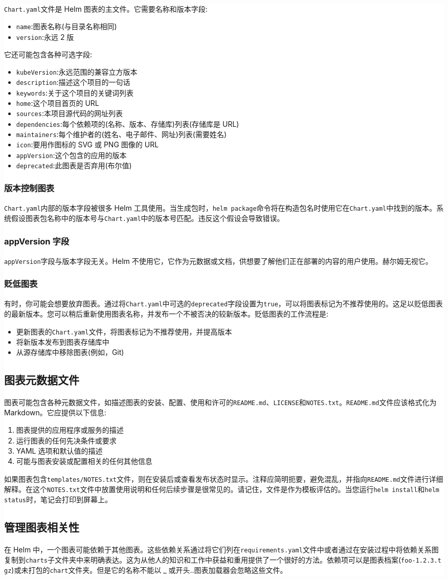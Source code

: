 `Chart.yaml`文件是 Helm 图表的主文件。它需要名称和版本字段:

*   `name`:图表名称(与目录名称相同)
*   `version`:永远 2 版

它还可能包含各种可选字段:

*   `kubeVersion`:永远范围的兼容立方版本
*   `description`:描述这个项目的一句话
*   `keywords`:关于这个项目的关键词列表
*   `home`:这个项目首页的 URL
*   `sources`:本项目源代码的网址列表
*   `dependencies`:每个依赖项的(名称、版本、存储库)列表(存储库是 URL)
*   `maintainers`:每个维护者的(姓名、电子邮件、网址)列表(需要姓名)
*   `icon`:要用作图标的 SVG 或 PNG 图像的 URL
*   `appVersion`:这个包含的应用的版本
*   `deprecated`:此图表是否弃用(布尔值)

### 版本控制图表

`Chart.yaml`内部的版本字段被很多 Helm 工具使用。当生成包时，`helm package`命令将在构造包名时使用它在`Chart.yaml`中找到的版本。系统假设图表包名称中的版本号与`Chart.yaml`中的版本号匹配。违反这个假设会导致错误。

### appVersion 字段

`appVersion`字段与版本字段无关。Helm 不使用它，它作为元数据或文档，供想要了解他们正在部署的内容的用户使用。赫尔姆无视它。

### 贬低图表

有时，你可能会想要放弃图表。通过将`Chart.yaml`中可选的`deprecated`字段设置为`true`，可以将图表标记为不推荐使用的。这足以贬低图表的最新版本。您可以稍后重新使用图表名称，并发布一个不被否决的较新版本。贬低图表的工作流程是:

*   更新图表的`Chart.yaml`文件，将图表标记为不推荐使用，并提高版本
*   将新版本发布到图表存储库中
*   从源存储库中移除图表(例如，Git)

## 图表元数据文件

图表可能包含各种元数据文件，如描述图表的安装、配置、使用和许可的`README.md`、`LICENSE`和`NOTES.txt`。`README.md`文件应该格式化为 Markdown。它应提供以下信息:

1.  图表提供的应用程序或服务的描述
2.  运行图表的任何先决条件或要求
3.  YAML 选项和默认值的描述
4.  可能与图表安装或配置相关的任何其他信息

如果图表包含`templates/NOTES.txt`文件，则在安装后或查看发布状态时显示。注释应简明扼要，避免混乱，并指向`README.md`文件进行详细解释。在这个`NOTES.txt`文件中放置使用说明和任何后续步骤是很常见的。请记住，文件是作为模板评估的。当您运行`helm install`和`helm status`时，笔记会打印到屏幕上。

## 管理图表相关性

在 Helm 中，一个图表可能依赖于其他图表。这些依赖关系通过将它们列在`requirements.yaml`文件中或者通过在安装过程中将依赖关系图复制到`charts`子文件夹中来明确表达。这为从他人的知识和工作中获益和重用提供了一个很好的方法。依赖项可以是图表档案(`foo-1.2.3.tgz`)或未打包的`chart`文件夹。但是它的名称不能以 _ 或开头..图表加载器会忽略这些文件。
